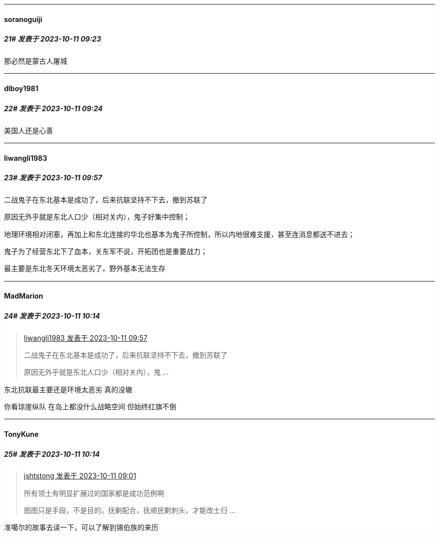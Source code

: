 *****

####  soranoguiji  
##### 21#       发表于 2023-10-11 09:23

那必然是蒙古人屠城

*****

####  dlboy1981  
##### 22#       发表于 2023-10-11 09:24

美国人还是心善

*****

####  liwangli1983  
##### 23#       发表于 2023-10-11 09:57

二战鬼子在东北基本是成功了，后来抗联坚持不下去，撤到苏联了

原因无外乎就是东北人口少（相对关内），鬼子好集中控制；

地理环境相对闭塞，再加上和东北连接的华北也基本为鬼子所控制，所以内地很难支援，甚至连消息都送不进去；

鬼子为了经营东北下了血本，关东军不说，开拓团也是重要战力；

最主要是东北冬天环境太恶劣了，野外基本无法生存

*****

####  MadMarion  
##### 24#       发表于 2023-10-11 10:14

<blockquote><a href="httphttps://bbs.saraba1st.com/2b/forum.php?mod=redirect&amp;goto=findpost&amp;pid=62682803&amp;ptid=2156271" target="_blank">liwangli1983 发表于 2023-10-11 09:57</a>

二战鬼子在东北基本是成功了，后来抗联坚持不下去，撤到苏联了

原因无外乎就是东北人口少（相对关内），鬼 ...</blockquote>
东北抗联最主要还是环境太恶劣 真的没辙 

你看琼崖纵队 在岛上都没什么战略空间 但始终红旗不倒

*****

####  TonyKune  
##### 25#       发表于 2023-10-11 10:14

<blockquote><a href="httphttps://bbs.saraba1st.com/2b/forum.php?mod=redirect&amp;goto=findpost&amp;pid=62682228&amp;ptid=2156271" target="_blank">jshtstong 发表于 2023-10-11 09:01</a>

所有领土有明显扩展过的国家都是成功范例啊

图图只是手段，不是目的。抚剿配合，抚顺民剿刺头，才能改土归 ...</blockquote>
准噶尔的故事去读一下，可以了解到锡伯族的来历
